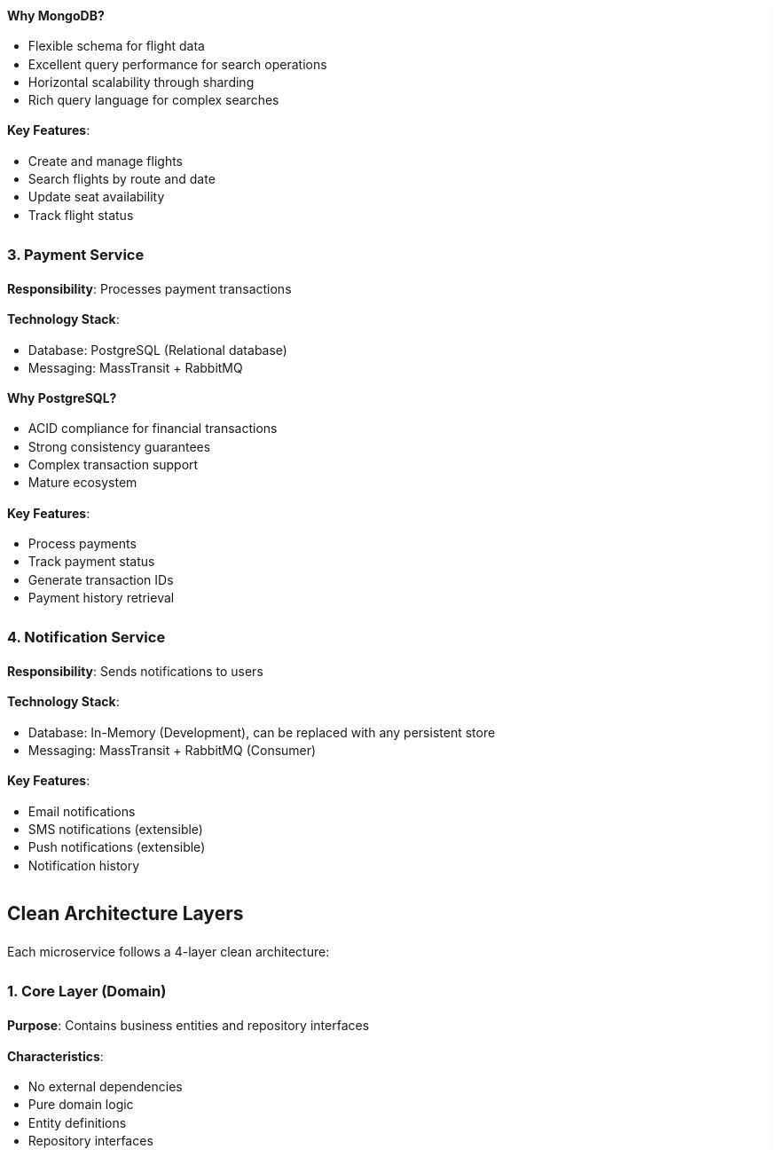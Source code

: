 **Why MongoDB?**
- Flexible schema for flight data
- Excellent query performance for search operations
- Horizontal scalability through sharding
- Rich query language for complex searches

**Key Features**:
- Create and manage flights
- Search flights by route and date
- Update seat availability
- Track flight status

### 3. Payment Service
**Responsibility**: Processes payment transactions

**Technology Stack**:
- Database: PostgreSQL (Relational database)
- Messaging: MassTransit + RabbitMQ

**Why PostgreSQL?**
- ACID compliance for financial transactions
- Strong consistency guarantees
- Complex transaction support
- Mature ecosystem

**Key Features**:
- Process payments
- Track payment status
- Generate transaction IDs
- Payment history retrieval

### 4. Notification Service
**Responsibility**: Sends notifications to users

**Technology Stack**:
- Database: In-Memory (Development), can be replaced with any persistent store
- Messaging: MassTransit + RabbitMQ (Consumer)

**Key Features**:
- Email notifications
- SMS notifications (extensible)
- Push notifications (extensible)
- Notification history

## Clean Architecture Layers

Each microservice follows a 4-layer clean architecture:

### 1. Core Layer (Domain)
**Purpose**: Contains business entities and repository interfaces

**Characteristics**:
- No external dependencies
- Pure domain logic
- Entity definitions
- Repository interfaces
